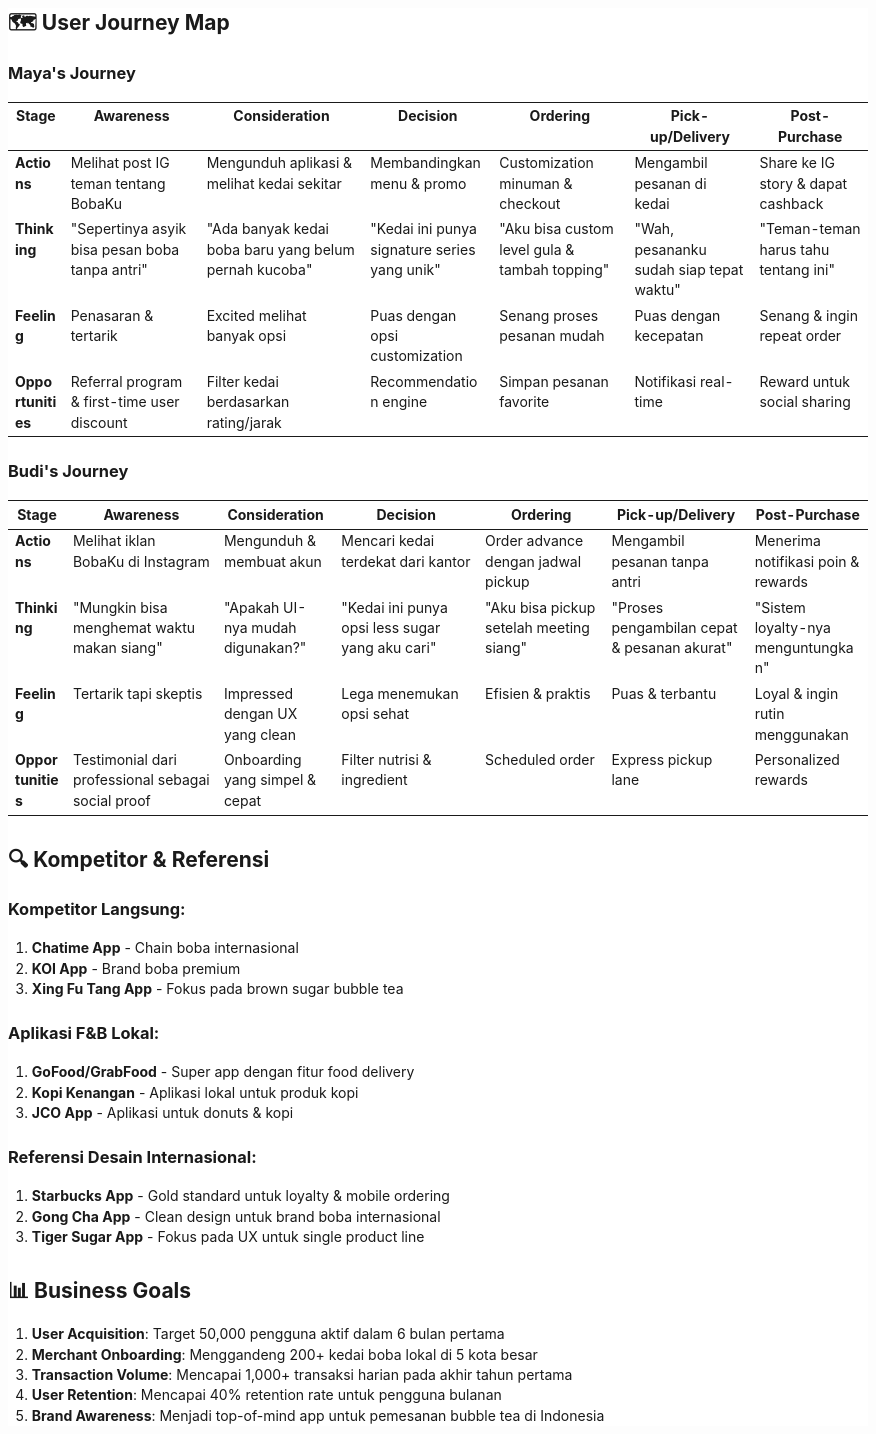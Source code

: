 ## 🗺️ User Journey Map

### Maya's Journey

| Stage | Awareness | Consideration | Decision | Ordering | Pick-up/Delivery | Post-Purchase |
|-------|-----------|---------------|----------|----------|------------------|--------------|
| **Actions** | Melihat post IG teman tentang BobaKu | Mengunduh aplikasi & melihat kedai sekitar | Membandingkan menu & promo | Customization minuman & checkout | Mengambil pesanan di kedai | Share ke IG story & dapat cashback |
| **Thinking** | "Sepertinya asyik bisa pesan boba tanpa antri" | "Ada banyak kedai boba baru yang belum pernah kucoba" | "Kedai ini punya signature series yang unik" | "Aku bisa custom level gula & tambah topping" | "Wah, pesananku sudah siap tepat waktu" | "Teman-teman harus tahu tentang ini" |
| **Feeling** | Penasaran & tertarik | Excited melihat banyak opsi | Puas dengan opsi customization | Senang proses pesanan mudah | Puas dengan kecepatan | Senang & ingin repeat order |
| **Opportunities** | Referral program & first-time user discount | Filter kedai berdasarkan rating/jarak | Recommendation engine | Simpan pesanan favorite | Notifikasi real-time | Reward untuk social sharing |

### Budi's Journey

| Stage | Awareness | Consideration | Decision | Ordering | Pick-up/Delivery | Post-Purchase |
|-------|-----------|---------------|----------|----------|------------------|--------------|
| **Actions** | Melihat iklan BobaKu di Instagram | Mengunduh & membuat akun | Mencari kedai terdekat dari kantor | Order advance dengan jadwal pickup | Mengambil pesanan tanpa antri | Menerima notifikasi poin & rewards |
| **Thinking** | "Mungkin bisa menghemat waktu makan siang" | "Apakah UI-nya mudah digunakan?" | "Kedai ini punya opsi less sugar yang aku cari" | "Aku bisa pickup setelah meeting siang" | "Proses pengambilan cepat & pesanan akurat" | "Sistem loyalty-nya menguntungkan" |
| **Feeling** | Tertarik tapi skeptis | Impressed dengan UX yang clean | Lega menemukan opsi sehat | Efisien & praktis | Puas & terbantu | Loyal & ingin rutin menggunakan |
| **Opportunities** | Testimonial dari professional sebagai social proof | Onboarding yang simpel & cepat | Filter nutrisi & ingredient | Scheduled order | Express pickup lane | Personalized rewards |

## 🔍 Kompetitor & Referensi

### Kompetitor Langsung:
1. **Chatime App** - Chain boba internasional
2. **KOI App** - Brand boba premium
3. **Xing Fu Tang App** - Fokus pada brown sugar bubble tea

### Aplikasi F&B Lokal:
1. **GoFood/GrabFood** - Super app dengan fitur food delivery
2. **Kopi Kenangan** - Aplikasi lokal untuk produk kopi
3. **JCO App** - Aplikasi untuk donuts & kopi

### Referensi Desain Internasional:
1. **Starbucks App** - Gold standard untuk loyalty & mobile ordering
2. **Gong Cha App** - Clean design untuk brand boba internasional
3. **Tiger Sugar App** - Fokus pada UX untuk single product line

## 📊 Business Goals

1. **User Acquisition**: Target 50,000 pengguna aktif dalam 6 bulan pertama
2. **Merchant Onboarding**: Menggandeng 200+ kedai boba lokal di 5 kota besar
3. **Transaction Volume**: Mencapai 1,000+ transaksi harian pada akhir tahun pertama
4. **User Retention**: Mencapai 40% retention rate untuk pengguna bulanan
5. **Brand Awareness**: Menjadi top-of-mind app untuk pemesanan bubble tea di Indonesia
